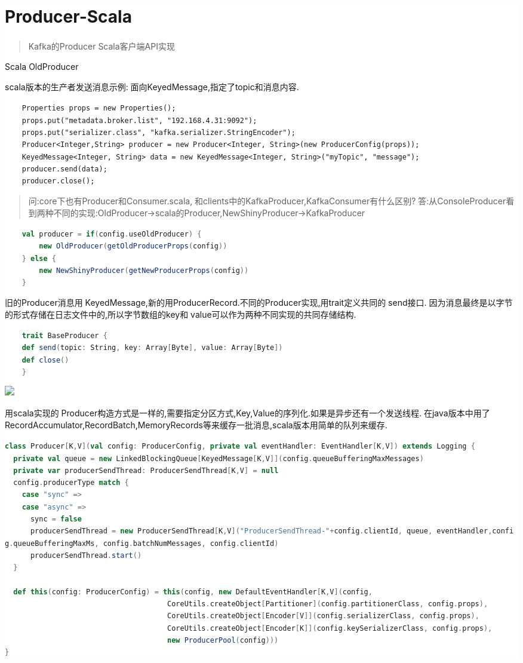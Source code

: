 # Producer-Scala

> Kafka的Producer Scala客户端API实现

Scala OldProducer

scala版本的生产者发送消息示例: 面向KeyedMessage,指定了topic和消息内容.

```code
    Properties props = new Properties();
    props.put("metadata.broker.list", "192.168.4.31:9092");
    props.put("serializer.class", "kafka.serializer.StringEncoder");
    Producer<Integer,String> producer = new Producer<Integer, String>(new ProducerConfig(props));
    KeyedMessage<Integer, String> data = new KeyedMessage<Integer, String>("myTopic", "message");
    producer.send(data);
    producer.close();
```

> 问:core下也有Producer和Consumer.scala, 和clients中的KafkaProducer,KafkaConsumer有什么区别?
答:从ConsoleProducer看到两种不同的实现:OldProducer->scala的Producer,NewShinyProducer->KafkaProducer

```scala
    val producer = if(config.useOldProducer) {
        new OldProducer(getOldProducerProps(config))
    } else {
        new NewShinyProducer(getNewProducerProps(config))
    }
```

旧的Producer消息用 KeyedMessage,新的用ProducerRecord.不同的Producer实现,用trait定义共同的 send接口.
因为消息最终是以字节的形式存储在日志文件中的,所以字节数组的key和 value可以作为两种不同实现的共同存储结构.

```scala
    trait BaseProducer {
    def send(topic: String, key: Array[Byte], value: Array[Byte])
    def close()
    }
```

![](./20160122151636197)

用scala实现的 Producer构造方式是一样的,需要指定分区方式,Key,Value的序列化.如果是异步还有一个发送线程.
在java版本中用了 RecordAccumulator,RecordBatch,MemoryRecords等来缓存一批消息,scala版本用简单的队列来缓存.

```scala
class Producer[K,V](val config: ProducerConfig, private val eventHandler: EventHandler[K,V]) extends Logging {
  private val queue = new LinkedBlockingQueue[KeyedMessage[K,V]](config.queueBufferingMaxMessages)
  private var producerSendThread: ProducerSendThread[K,V] = null
  config.producerType match {
    case "sync" =>
    case "async" =>
      sync = false
      producerSendThread = new ProducerSendThread[K,V]("ProducerSendThread-"+config.clientId, queue, eventHandler,config.queueBufferingMaxMs, config.batchNumMessages, config.clientId)
      producerSendThread.start()
  }

  def this(config: ProducerConfig) = this(config, new DefaultEventHandler[K,V](config,
                                      CoreUtils.createObject[Partitioner](config.partitionerClass, config.props),
                                      CoreUtils.createObject[Encoder[V]](config.serializerClass, config.props),
                                      CoreUtils.createObject[Encoder[K]](config.keySerializerClass, config.props),
                                      new ProducerPool(config)))
}
```